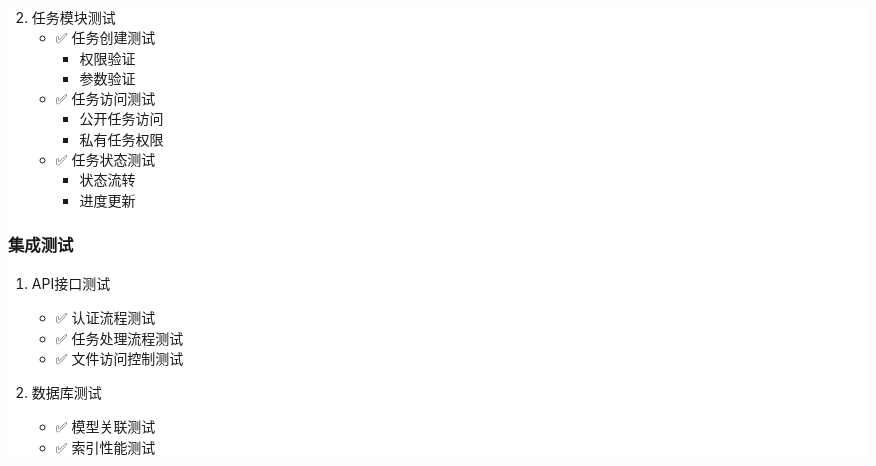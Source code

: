 2. 任务模块测试
   - ✅ 任务创建测试
     - 权限验证
     - 参数验证
   - ✅ 任务访问测试
     - 公开任务访问
     - 私有任务权限
   - ✅ 任务状态测试
     - 状态流转
     - 进度更新

### 集成测试

1. API接口测试
   - ✅ 认证流程测试
   - ✅ 任务处理流程测试
   - ✅ 文件访问控制测试

2. 数据库测试
   - ✅ 模型关联测试
   - ✅ 索引性能测试


